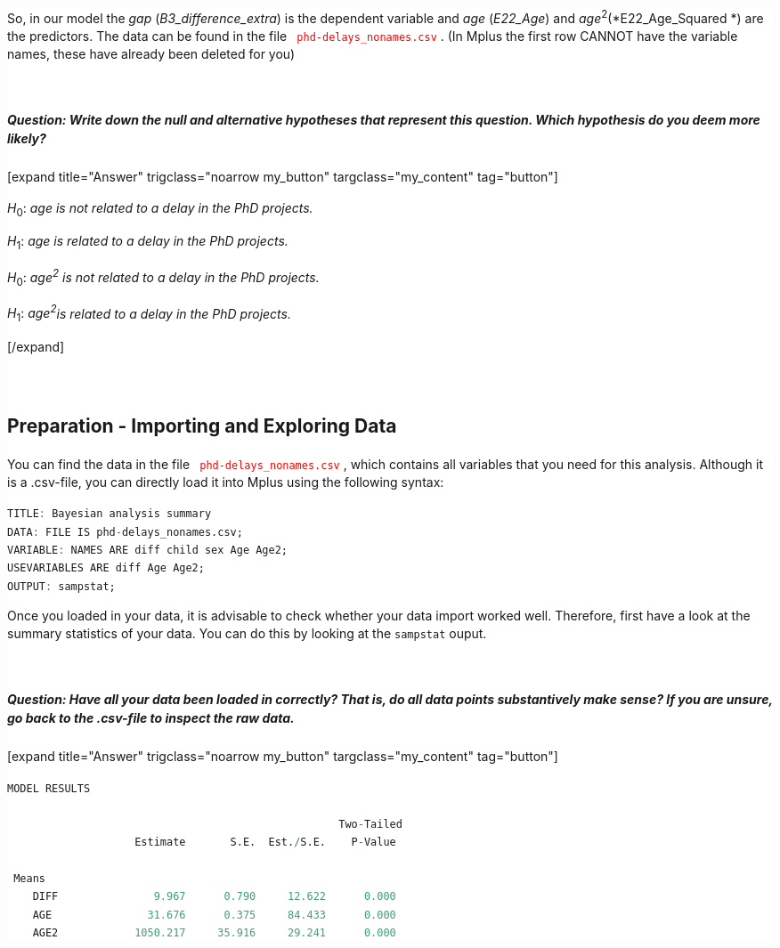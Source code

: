 So, in our model the $gap$ (*B3_difference_extra*) is the dependent variable and $age$ (*E22_Age*) and $age^2$(*E22_Age_Squared *) are the predictors. The data can be found in the file <span style="color:red"> ` phd-delays_nonames.csv` </span>. (In Mplus the first row CANNOT have the variable names, these have already been deleted for you)
  <p>&nbsp;</p>


##### _**Question:** Write down the null and alternative hypotheses that represent this question. Which hypothesis do you deem more likely?_

[expand title="Answer" trigclass="noarrow my_button" targclass="my_content" tag="button"]

$H_0:$ _$age$ is not related to a delay in the PhD projects._

$H_1:$ _$age$ is related to a delay in the PhD projects._ 

$H_0:$ _$age^2$ is not related to a delay in the PhD projects._

$H_1:$ _$age^2$is related to a delay in the PhD projects._ 

[/expand]


  <p>&nbsp;</p>

## Preparation - Importing and Exploring Data



You can find the data in the file <span style="color:red"> ` phd-delays_nonames.csv` </span>, which contains all variables that you need for this analysis. Although it is a .csv-file, you can directly load it into Mplus using the following syntax:


```r
TITLE: Bayesian analysis summary
DATA: FILE IS phd-delays_nonames.csv;
VARIABLE: NAMES ARE diff child sex Age Age2;
USEVARIABLES ARE diff Age Age2;
OUTPUT: sampstat;
```

Once you loaded in your data, it is advisable to check whether your data import worked well. Therefore, first have a look at the summary statistics of your data. You can do this by looking at the `sampstat` ouput. 

<p>&nbsp;</p>

##### _**Question:** Have all your data been loaded in correctly? That is, do all data points substantively make sense? If you are unsure, go back to the .csv-file to inspect the raw data._

[expand title="Answer" trigclass="noarrow my_button" targclass="my_content" tag="button"]


```r
MODEL RESULTS

                                                    Two-Tailed
                    Estimate       S.E.  Est./S.E.    P-Value

 Means
    DIFF               9.967      0.790     12.622      0.000
    AGE               31.676      0.375     84.433      0.000
    AGE2            1050.217     35.916     29.241      0.000
```
